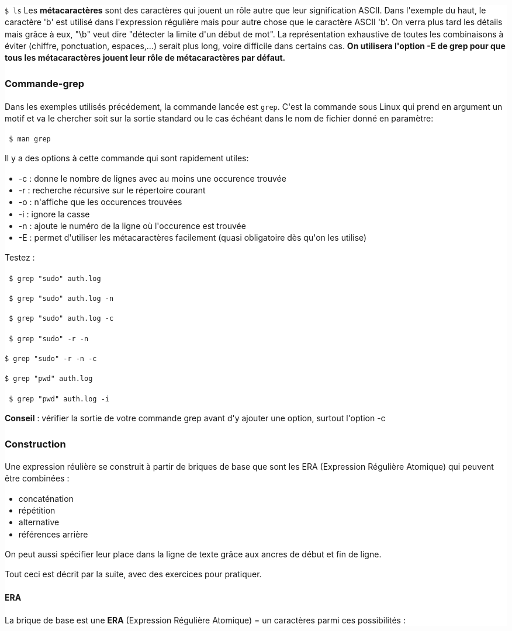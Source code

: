 ``` $ ls ```
Les **métacaractères** sont des caractères qui jouent un rôle autre que leur signification ASCII. Dans l'exemple du haut, le caractère 'b' est utilisé dans l'expression régulière mais pour autre chose que le caractère ASCII 'b'. On verra plus tard  les détails mais grâce à eux, "\b" veut dire "détecter la limite d'un début de mot". La représentation exhaustive de toutes les combinaisons à éviter (chiffre, ponctuation, espaces,...) serait plus long, voire difficile dans certains cas.
**On utilisera l'option -E de grep pour que tous les métacaractères jouent leur rôle de métacaractères par défaut.**

### Commande-grep 

Dans les exemples utilisés précédement, la commande lancée est `grep`. C'est la commande sous Linux qui prend en argument un motif et va le chercher soit sur la sortie standard ou le cas échéant dans le nom de fichier donné en paramètre:

``` $ man grep```

Il y a des options à cette commande qui sont rapidement utiles:

* -c : donne le nombre de lignes avec au moins une occurence trouvée
* -r : recherche récursive sur le répertoire courant
* -o : n'affiche que les occurences trouvées
* -i : ignore la casse
* -n : ajoute le numéro de la ligne où l'occurence est trouvée
* -E : permet d'utiliser les métacaractères facilement (quasi obligatoire dès qu'on les utilise)

Testez :

``` $ grep "sudo" auth.log```

``` $ grep "sudo" auth.log -n```

``` $ grep "sudo" auth.log -c```

``` $ grep "sudo" -r -n```

``` $ grep "sudo" -r -n -c ```

``` $ grep "pwd" auth.log ```

``` $ grep "pwd" auth.log -i```

**Conseil** : vérifier la sortie de votre commande grep avant d'y ajouter une option, surtout l'option -c 

### Construction


Une expression réulière se construit à partir de briques de base que sont les ERA (Expression Régulière Atomique) qui peuvent être combinées : 
* concaténation
* répétition
* alternative
* références arrière

On peut aussi spécifier leur place dans la ligne de texte grâce aux ancres de début et fin de ligne.

Tout ceci est décrit par la suite, avec des exercices pour pratiquer.

#### ERA

La brique de base est une **ERA** (Expression Régulière Atomique) = un caractères parmi ces possibilités :

```